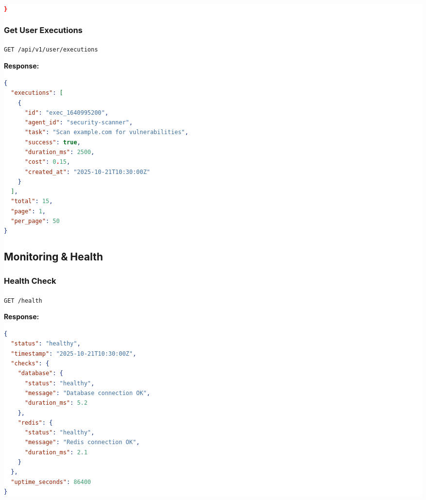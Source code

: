 ```json
}
```

### Get User Executions

```http
GET /api/v1/user/executions
```

**Response:**
```json
{
  "executions": [
    {
      "id": "exec_1640995200",
      "agent_id": "security-scanner",
      "task": "Scan example.com for vulnerabilities",
      "success": true,
      "duration_ms": 2500,
      "cost": 0.15,
      "created_at": "2025-10-21T10:30:00Z"
    }
  ],
  "total": 15,
  "page": 1,
  "per_page": 50
}
```

## Monitoring & Health

### Health Check

```http
GET /health
```

**Response:**
```json
{
  "status": "healthy",
  "timestamp": "2025-10-21T10:30:00Z",
  "checks": {
    "database": {
      "status": "healthy",
      "message": "Database connection OK",
      "duration_ms": 5.2
    },
    "redis": {
      "status": "healthy", 
      "message": "Redis connection OK",
      "duration_ms": 2.1
    }
  },
  "uptime_seconds": 86400
}
```
